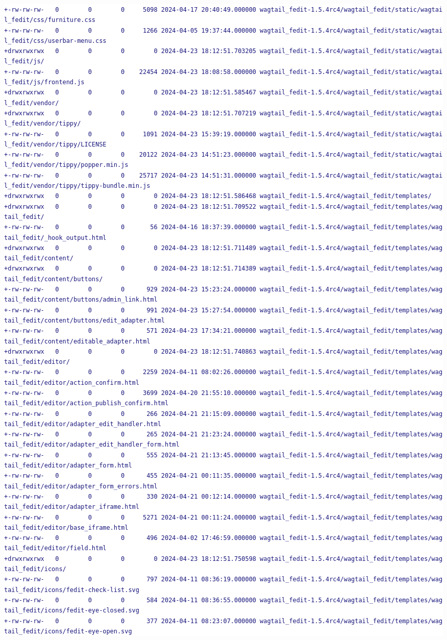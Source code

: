 ```diff
+-rw-rw-rw-   0        0        0     5098 2024-04-17 20:40:49.000000 wagtail_fedit-1.5.4rc4/wagtail_fedit/static/wagtail_fedit/css/furniture.css
+-rw-rw-rw-   0        0        0     1266 2024-04-05 19:37:44.000000 wagtail_fedit-1.5.4rc4/wagtail_fedit/static/wagtail_fedit/css/userbar-menu.css
+drwxrwxrwx   0        0        0        0 2024-04-23 18:12:51.703205 wagtail_fedit-1.5.4rc4/wagtail_fedit/static/wagtail_fedit/js/
+-rw-rw-rw-   0        0        0    22454 2024-04-23 18:08:58.000000 wagtail_fedit-1.5.4rc4/wagtail_fedit/static/wagtail_fedit/js/frontend.js
+drwxrwxrwx   0        0        0        0 2024-04-23 18:12:51.585467 wagtail_fedit-1.5.4rc4/wagtail_fedit/static/wagtail_fedit/vendor/
+drwxrwxrwx   0        0        0        0 2024-04-23 18:12:51.707219 wagtail_fedit-1.5.4rc4/wagtail_fedit/static/wagtail_fedit/vendor/tippy/
+-rw-rw-rw-   0        0        0     1091 2024-04-23 15:39:19.000000 wagtail_fedit-1.5.4rc4/wagtail_fedit/static/wagtail_fedit/vendor/tippy/LICENSE
+-rw-rw-rw-   0        0        0    20122 2024-04-23 14:51:23.000000 wagtail_fedit-1.5.4rc4/wagtail_fedit/static/wagtail_fedit/vendor/tippy/popper.min.js
+-rw-rw-rw-   0        0        0    25717 2024-04-23 14:51:31.000000 wagtail_fedit-1.5.4rc4/wagtail_fedit/static/wagtail_fedit/vendor/tippy/tippy-bundle.min.js
+drwxrwxrwx   0        0        0        0 2024-04-23 18:12:51.586468 wagtail_fedit-1.5.4rc4/wagtail_fedit/templates/
+drwxrwxrwx   0        0        0        0 2024-04-23 18:12:51.709522 wagtail_fedit-1.5.4rc4/wagtail_fedit/templates/wagtail_fedit/
+-rw-rw-rw-   0        0        0       56 2024-04-16 18:37:39.000000 wagtail_fedit-1.5.4rc4/wagtail_fedit/templates/wagtail_fedit/_hook_output.html
+drwxrwxrwx   0        0        0        0 2024-04-23 18:12:51.711489 wagtail_fedit-1.5.4rc4/wagtail_fedit/templates/wagtail_fedit/content/
+drwxrwxrwx   0        0        0        0 2024-04-23 18:12:51.714389 wagtail_fedit-1.5.4rc4/wagtail_fedit/templates/wagtail_fedit/content/buttons/
+-rw-rw-rw-   0        0        0      929 2024-04-23 15:23:24.000000 wagtail_fedit-1.5.4rc4/wagtail_fedit/templates/wagtail_fedit/content/buttons/admin_link.html
+-rw-rw-rw-   0        0        0      991 2024-04-23 15:27:54.000000 wagtail_fedit-1.5.4rc4/wagtail_fedit/templates/wagtail_fedit/content/buttons/edit_adapter.html
+-rw-rw-rw-   0        0        0      571 2024-04-23 17:34:21.000000 wagtail_fedit-1.5.4rc4/wagtail_fedit/templates/wagtail_fedit/content/editable_adapter.html
+drwxrwxrwx   0        0        0        0 2024-04-23 18:12:51.740863 wagtail_fedit-1.5.4rc4/wagtail_fedit/templates/wagtail_fedit/editor/
+-rw-rw-rw-   0        0        0     2259 2024-04-11 08:02:26.000000 wagtail_fedit-1.5.4rc4/wagtail_fedit/templates/wagtail_fedit/editor/action_confirm.html
+-rw-rw-rw-   0        0        0     3699 2024-04-20 21:55:10.000000 wagtail_fedit-1.5.4rc4/wagtail_fedit/templates/wagtail_fedit/editor/action_publish_confirm.html
+-rw-rw-rw-   0        0        0      266 2024-04-21 21:15:09.000000 wagtail_fedit-1.5.4rc4/wagtail_fedit/templates/wagtail_fedit/editor/adapter_edit_handler.html
+-rw-rw-rw-   0        0        0      265 2024-04-21 21:23:24.000000 wagtail_fedit-1.5.4rc4/wagtail_fedit/templates/wagtail_fedit/editor/adapter_edit_handler_form.html
+-rw-rw-rw-   0        0        0      555 2024-04-21 21:13:45.000000 wagtail_fedit-1.5.4rc4/wagtail_fedit/templates/wagtail_fedit/editor/adapter_form.html
+-rw-rw-rw-   0        0        0      455 2024-04-21 00:11:35.000000 wagtail_fedit-1.5.4rc4/wagtail_fedit/templates/wagtail_fedit/editor/adapter_form_errors.html
+-rw-rw-rw-   0        0        0      330 2024-04-21 00:12:14.000000 wagtail_fedit-1.5.4rc4/wagtail_fedit/templates/wagtail_fedit/editor/adapter_iframe.html
+-rw-rw-rw-   0        0        0     5271 2024-04-21 00:11:24.000000 wagtail_fedit-1.5.4rc4/wagtail_fedit/templates/wagtail_fedit/editor/base_iframe.html
+-rw-rw-rw-   0        0        0      496 2024-04-02 17:46:59.000000 wagtail_fedit-1.5.4rc4/wagtail_fedit/templates/wagtail_fedit/editor/field.html
+drwxrwxrwx   0        0        0        0 2024-04-23 18:12:51.750598 wagtail_fedit-1.5.4rc4/wagtail_fedit/templates/wagtail_fedit/icons/
+-rw-rw-rw-   0        0        0      797 2024-04-11 08:36:19.000000 wagtail_fedit-1.5.4rc4/wagtail_fedit/templates/wagtail_fedit/icons/fedit-check-list.svg
+-rw-rw-rw-   0        0        0      584 2024-04-11 08:36:55.000000 wagtail_fedit-1.5.4rc4/wagtail_fedit/templates/wagtail_fedit/icons/fedit-eye-closed.svg
+-rw-rw-rw-   0        0        0      377 2024-04-11 08:23:07.000000 wagtail_fedit-1.5.4rc4/wagtail_fedit/templates/wagtail_fedit/icons/fedit-eye-open.svg
```
